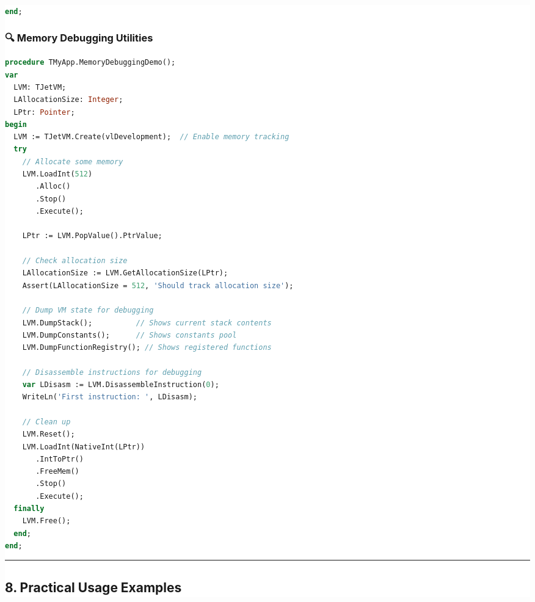 ```pascal
end;
```

### 🔍 Memory Debugging Utilities

```pascal
procedure TMyApp.MemoryDebuggingDemo();
var
  LVM: TJetVM;
  LAllocationSize: Integer;
  LPtr: Pointer;
begin
  LVM := TJetVM.Create(vlDevelopment);  // Enable memory tracking
  try
    // Allocate some memory
    LVM.LoadInt(512)
       .Alloc()
       .Stop()
       .Execute();
       
    LPtr := LVM.PopValue().PtrValue;
    
    // Check allocation size
    LAllocationSize := LVM.GetAllocationSize(LPtr);
    Assert(LAllocationSize = 512, 'Should track allocation size');
    
    // Dump VM state for debugging
    LVM.DumpStack();          // Shows current stack contents
    LVM.DumpConstants();      // Shows constants pool
    LVM.DumpFunctionRegistry(); // Shows registered functions
    
    // Disassemble instructions for debugging
    var LDisasm := LVM.DisassembleInstruction(0);
    WriteLn('First instruction: ', LDisasm);
    
    // Clean up
    LVM.Reset();
    LVM.LoadInt(NativeInt(LPtr))
       .IntToPtr()
       .FreeMem()
       .Stop()
       .Execute();
  finally
    LVM.Free();
  end;
end;
```

---

## 8. Practical Usage Examples
